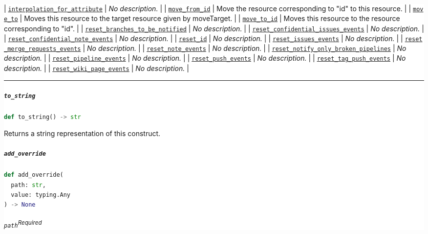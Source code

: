 | <code><a href="#@cdktf/provider-gitlab.projectIntegrationMicrosoftTeams.ProjectIntegrationMicrosoftTeams.interpolationForAttribute">interpolation_for_attribute</a></code> | *No description.* |
| <code><a href="#@cdktf/provider-gitlab.projectIntegrationMicrosoftTeams.ProjectIntegrationMicrosoftTeams.moveFromId">move_from_id</a></code> | Move the resource corresponding to "id" to this resource. |
| <code><a href="#@cdktf/provider-gitlab.projectIntegrationMicrosoftTeams.ProjectIntegrationMicrosoftTeams.moveTo">move_to</a></code> | Moves this resource to the target resource given by moveTarget. |
| <code><a href="#@cdktf/provider-gitlab.projectIntegrationMicrosoftTeams.ProjectIntegrationMicrosoftTeams.moveToId">move_to_id</a></code> | Moves this resource to the resource corresponding to "id". |
| <code><a href="#@cdktf/provider-gitlab.projectIntegrationMicrosoftTeams.ProjectIntegrationMicrosoftTeams.resetBranchesToBeNotified">reset_branches_to_be_notified</a></code> | *No description.* |
| <code><a href="#@cdktf/provider-gitlab.projectIntegrationMicrosoftTeams.ProjectIntegrationMicrosoftTeams.resetConfidentialIssuesEvents">reset_confidential_issues_events</a></code> | *No description.* |
| <code><a href="#@cdktf/provider-gitlab.projectIntegrationMicrosoftTeams.ProjectIntegrationMicrosoftTeams.resetConfidentialNoteEvents">reset_confidential_note_events</a></code> | *No description.* |
| <code><a href="#@cdktf/provider-gitlab.projectIntegrationMicrosoftTeams.ProjectIntegrationMicrosoftTeams.resetId">reset_id</a></code> | *No description.* |
| <code><a href="#@cdktf/provider-gitlab.projectIntegrationMicrosoftTeams.ProjectIntegrationMicrosoftTeams.resetIssuesEvents">reset_issues_events</a></code> | *No description.* |
| <code><a href="#@cdktf/provider-gitlab.projectIntegrationMicrosoftTeams.ProjectIntegrationMicrosoftTeams.resetMergeRequestsEvents">reset_merge_requests_events</a></code> | *No description.* |
| <code><a href="#@cdktf/provider-gitlab.projectIntegrationMicrosoftTeams.ProjectIntegrationMicrosoftTeams.resetNoteEvents">reset_note_events</a></code> | *No description.* |
| <code><a href="#@cdktf/provider-gitlab.projectIntegrationMicrosoftTeams.ProjectIntegrationMicrosoftTeams.resetNotifyOnlyBrokenPipelines">reset_notify_only_broken_pipelines</a></code> | *No description.* |
| <code><a href="#@cdktf/provider-gitlab.projectIntegrationMicrosoftTeams.ProjectIntegrationMicrosoftTeams.resetPipelineEvents">reset_pipeline_events</a></code> | *No description.* |
| <code><a href="#@cdktf/provider-gitlab.projectIntegrationMicrosoftTeams.ProjectIntegrationMicrosoftTeams.resetPushEvents">reset_push_events</a></code> | *No description.* |
| <code><a href="#@cdktf/provider-gitlab.projectIntegrationMicrosoftTeams.ProjectIntegrationMicrosoftTeams.resetTagPushEvents">reset_tag_push_events</a></code> | *No description.* |
| <code><a href="#@cdktf/provider-gitlab.projectIntegrationMicrosoftTeams.ProjectIntegrationMicrosoftTeams.resetWikiPageEvents">reset_wiki_page_events</a></code> | *No description.* |

---

##### `to_string` <a name="to_string" id="@cdktf/provider-gitlab.projectIntegrationMicrosoftTeams.ProjectIntegrationMicrosoftTeams.toString"></a>

```python
def to_string() -> str
```

Returns a string representation of this construct.

##### `add_override` <a name="add_override" id="@cdktf/provider-gitlab.projectIntegrationMicrosoftTeams.ProjectIntegrationMicrosoftTeams.addOverride"></a>

```python
def add_override(
  path: str,
  value: typing.Any
) -> None
```

###### `path`<sup>Required</sup> <a name="path" id="@cdktf/provider-gitlab.projectIntegrationMicrosoftTeams.ProjectIntegrationMicrosoftTeams.addOverride.parameter.path"></a>
